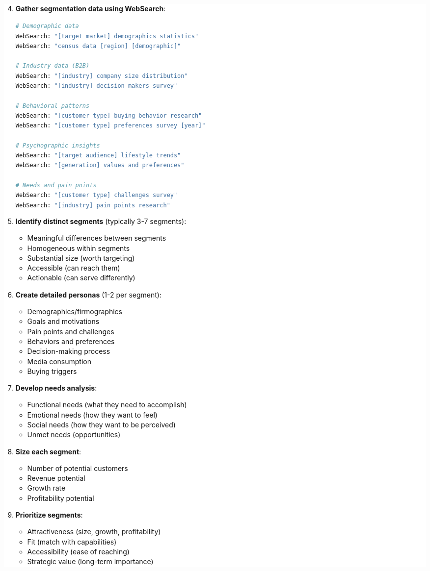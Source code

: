 4. **Gather segmentation data using WebSearch**:
   ```bash
   # Demographic data
   WebSearch: "[target market] demographics statistics"
   WebSearch: "census data [region] [demographic]"

   # Industry data (B2B)
   WebSearch: "[industry] company size distribution"
   WebSearch: "[industry] decision makers survey"

   # Behavioral patterns
   WebSearch: "[customer type] buying behavior research"
   WebSearch: "[customer type] preferences survey [year]"

   # Psychographic insights
   WebSearch: "[target audience] lifestyle trends"
   WebSearch: "[generation] values and preferences"

   # Needs and pain points
   WebSearch: "[customer type] challenges survey"
   WebSearch: "[industry] pain points research"
   ```

5. **Identify distinct segments** (typically 3-7 segments):
   - Meaningful differences between segments
   - Homogeneous within segments
   - Substantial size (worth targeting)
   - Accessible (can reach them)
   - Actionable (can serve differently)

6. **Create detailed personas** (1-2 per segment):
   - Demographics/firmographics
   - Goals and motivations
   - Pain points and challenges
   - Behaviors and preferences
   - Decision-making process
   - Media consumption
   - Buying triggers

7. **Develop needs analysis**:
   - Functional needs (what they need to accomplish)
   - Emotional needs (how they want to feel)
   - Social needs (how they want to be perceived)
   - Unmet needs (opportunities)

8. **Size each segment**:
   - Number of potential customers
   - Revenue potential
   - Growth rate
   - Profitability potential

9. **Prioritize segments**:
   - Attractiveness (size, growth, profitability)
   - Fit (match with capabilities)
   - Accessibility (ease of reaching)
   - Strategic value (long-term importance)
